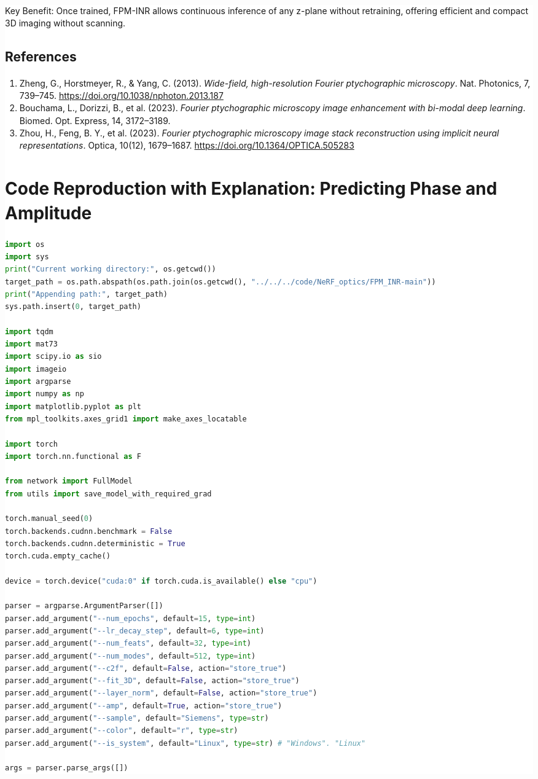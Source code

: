 Key Benefit: Once trained, FPM-INR allows continuous inference of any z-plane without retraining, offering efficient and compact 3D imaging without scanning.


## References

1. Zheng, G., Horstmeyer, R., & Yang, C. (2013). *Wide-field, high-resolution Fourier ptychographic microscopy*. Nat. Photonics, 7, 739–745. https://doi.org/10.1038/nphoton.2013.187  
2. Bouchama, L., Dorizzi, B., et al. (2023). *Fourier ptychographic microscopy image enhancement with bi-modal deep learning*. Biomed. Opt. Express, 14, 3172–3189.  
3. Zhou, H., Feng, B. Y., et al. (2023). *Fourier ptychographic microscopy image stack reconstruction using implicit neural representations*. Optica, 10(12), 1679–1687. https://doi.org/10.1364/OPTICA.505283  



# Code Reproduction with Explanation: **Predicting Phase and Amplitude**


```python
import os
import sys
print("Current working directory:", os.getcwd())
target_path = os.path.abspath(os.path.join(os.getcwd(), "../../../code/NeRF_optics/FPM_INR-main"))
print("Appending path:", target_path)
sys.path.insert(0, target_path)

import tqdm
import mat73
import scipy.io as sio
import imageio
import argparse
import numpy as np
import matplotlib.pyplot as plt
from mpl_toolkits.axes_grid1 import make_axes_locatable

import torch
import torch.nn.functional as F

from network import FullModel
from utils import save_model_with_required_grad

torch.manual_seed(0)
torch.backends.cudnn.benchmark = False
torch.backends.cudnn.deterministic = True
torch.cuda.empty_cache()

device = torch.device("cuda:0" if torch.cuda.is_available() else "cpu")

parser = argparse.ArgumentParser([])
parser.add_argument("--num_epochs", default=15, type=int) 
parser.add_argument("--lr_decay_step", default=6, type=int) 
parser.add_argument("--num_feats", default=32, type=int)
parser.add_argument("--num_modes", default=512, type=int)
parser.add_argument("--c2f", default=False, action="store_true")
parser.add_argument("--fit_3D", default=False, action="store_true")
parser.add_argument("--layer_norm", default=False, action="store_true")
parser.add_argument("--amp", default=True, action="store_true")
parser.add_argument("--sample", default="Siemens", type=str)
parser.add_argument("--color", default="r", type=str)
parser.add_argument("--is_system", default="Linux", type=str) # "Windows". "Linux"

args = parser.parse_args([])

```